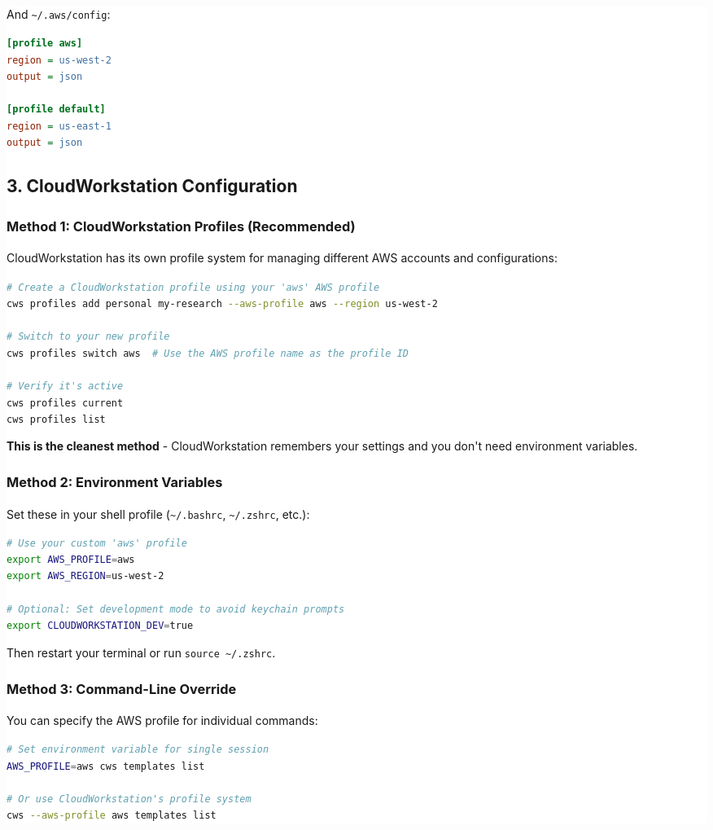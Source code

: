 And `~/.aws/config`:

```ini
[profile aws]
region = us-west-2
output = json

[profile default]
region = us-east-1
output = json
```

## 3. CloudWorkstation Configuration

### Method 1: CloudWorkstation Profiles (Recommended)

CloudWorkstation has its own profile system for managing different AWS accounts and configurations:

```bash
# Create a CloudWorkstation profile using your 'aws' AWS profile
cws profiles add personal my-research --aws-profile aws --region us-west-2

# Switch to your new profile
cws profiles switch aws  # Use the AWS profile name as the profile ID

# Verify it's active
cws profiles current
cws profiles list
```

**This is the cleanest method** - CloudWorkstation remembers your settings and you don't need environment variables.

### Method 2: Environment Variables

Set these in your shell profile (`~/.bashrc`, `~/.zshrc`, etc.):

```bash
# Use your custom 'aws' profile
export AWS_PROFILE=aws
export AWS_REGION=us-west-2

# Optional: Set development mode to avoid keychain prompts
export CLOUDWORKSTATION_DEV=true
```

Then restart your terminal or run `source ~/.zshrc`.

### Method 3: Command-Line Override

You can specify the AWS profile for individual commands:

```bash
# Set environment variable for single session
AWS_PROFILE=aws cws templates list

# Or use CloudWorkstation's profile system
cws --aws-profile aws templates list
```
